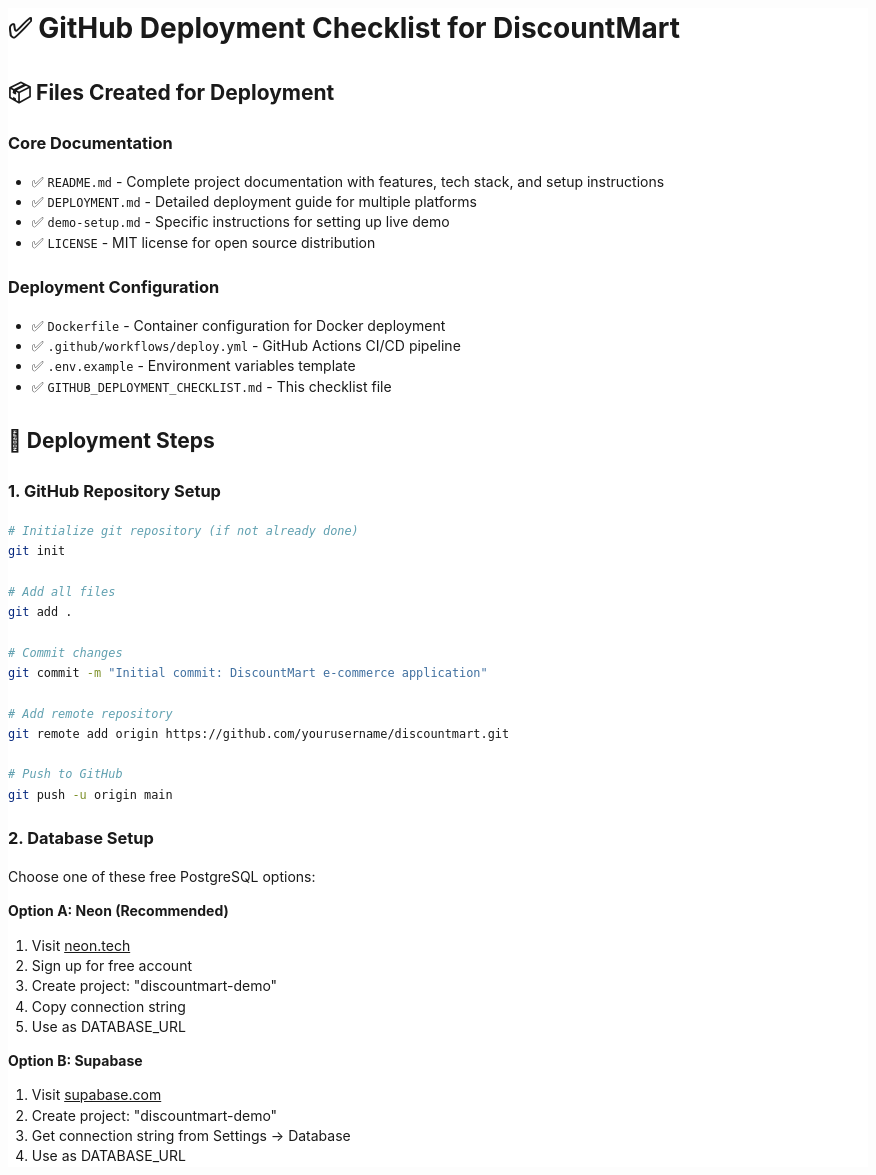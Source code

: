 # ✅ GitHub Deployment Checklist for DiscountMart

## 📦 Files Created for Deployment

### Core Documentation
- ✅ `README.md` - Complete project documentation with features, tech stack, and setup instructions
- ✅ `DEPLOYMENT.md` - Detailed deployment guide for multiple platforms
- ✅ `demo-setup.md` - Specific instructions for setting up live demo
- ✅ `LICENSE` - MIT license for open source distribution

### Deployment Configuration
- ✅ `Dockerfile` - Container configuration for Docker deployment
- ✅ `.github/workflows/deploy.yml` - GitHub Actions CI/CD pipeline
- ✅ `.env.example` - Environment variables template
- ✅ `GITHUB_DEPLOYMENT_CHECKLIST.md` - This checklist file

## 🚀 Deployment Steps

### 1. GitHub Repository Setup
```bash
# Initialize git repository (if not already done)
git init

# Add all files
git add .

# Commit changes
git commit -m "Initial commit: DiscountMart e-commerce application"

# Add remote repository
git remote add origin https://github.com/yourusername/discountmart.git

# Push to GitHub
git push -u origin main
```

### 2. Database Setup
Choose one of these free PostgreSQL options:

**Option A: Neon (Recommended)**
1. Visit [neon.tech](https://neon.tech)
2. Sign up for free account
3. Create project: "discountmart-demo"
4. Copy connection string
5. Use as DATABASE_URL

**Option B: Supabase**
1. Visit [supabase.com](https://supabase.com)
2. Create project: "discountmart-demo"
3. Get connection string from Settings → Database
4. Use as DATABASE_URL
